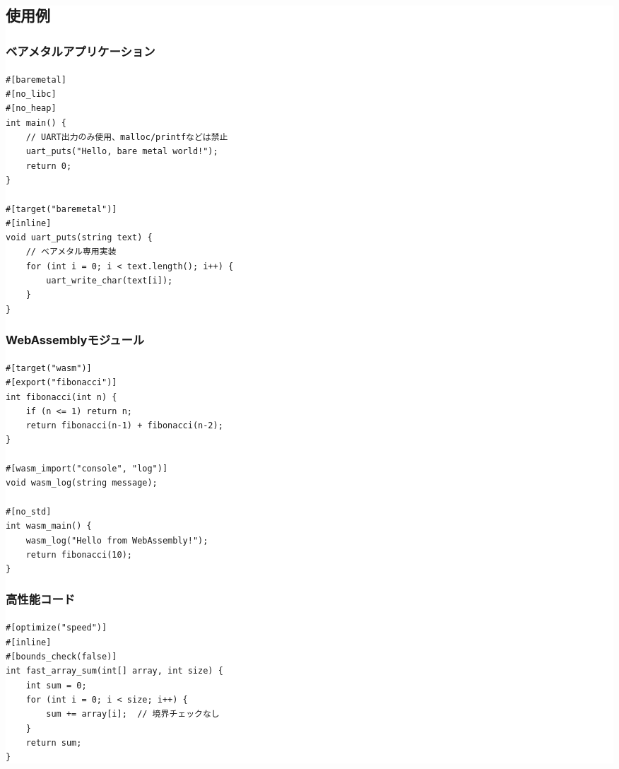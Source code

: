 ## 使用例

### ベアメタルアプリケーション

```cb
#[baremetal]
#[no_libc] 
#[no_heap]
int main() {
    // UART出力のみ使用、malloc/printfなどは禁止
    uart_puts("Hello, bare metal world!");
    return 0;
}

#[target("baremetal")]
#[inline]
void uart_puts(string text) {
    // ベアメタル専用実装
    for (int i = 0; i < text.length(); i++) {
        uart_write_char(text[i]);
    }
}
```

### WebAssemblyモジュール

```cb
#[target("wasm")]
#[export("fibonacci")]  
int fibonacci(int n) {
    if (n <= 1) return n;
    return fibonacci(n-1) + fibonacci(n-2);
}

#[wasm_import("console", "log")]
void wasm_log(string message);

#[no_std]
int wasm_main() {
    wasm_log("Hello from WebAssembly!");
    return fibonacci(10);
}
```

### 高性能コード

```cb
#[optimize("speed")]
#[inline]
#[bounds_check(false)]
int fast_array_sum(int[] array, int size) {
    int sum = 0;
    for (int i = 0; i < size; i++) {
        sum += array[i];  // 境界チェックなし
    }
    return sum;
}
```
